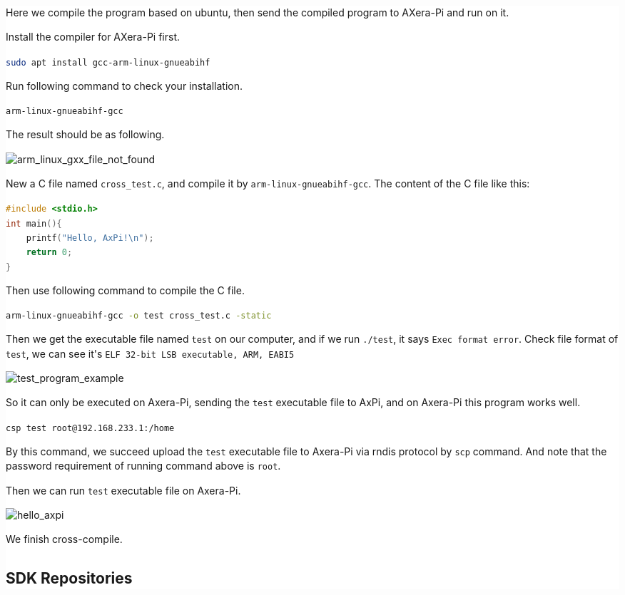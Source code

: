 Here we compile the program based on ubuntu, then send the compiled program to AXera-Pi and run on it.

Install the compiler for AXera-Pi first.

```bash
sudo apt install gcc-arm-linux-gnueabihf
```

Run following command to check your installation.

```bash
arm-linux-gnueabihf-gcc
```

The result should be as following.

![arm_linux_gxx_file_not_found](./assets/dev_prepare/arm_linux_gxx_file_not_found.jpg)

New a C file named `cross_test.c`, and compile it by `arm-linux-gnueabihf-gcc`. The content of the C file like this:

```c
#include <stdio.h>
int main(){
    printf("Hello, AxPi!\n");
    return 0;
}
```

Then use following command to compile the C file.

```bash
arm-linux-gnueabihf-gcc -o test cross_test.c -static
```

Then we get the executable file named `test` on our computer, and if we run `./test`, it says `Exec format error`. Check file format of `test`, we can see it's `ELF 32-bit LSB executable, ARM, EABI5`

![test_program_example](./assets/dev_prepare/test_program_example.jpg)

So it can only be executed on Axera-Pi, sending the `test` executable file to AxPi, and on Axera-Pi this program works well.

```bash
csp test root@192.168.233.1:/home
```

By this command, we succeed upload the `test` executable file to Axera-Pi via rndis protocol by `scp` command. And note that the password requirement of running command above is `root`.

Then we can run `test` executable file on Axera-Pi.

![hello_axpi](./assets/dev_prepare/hello_axpi.jpg)

We finish cross-compile.

## SDK Repositories
